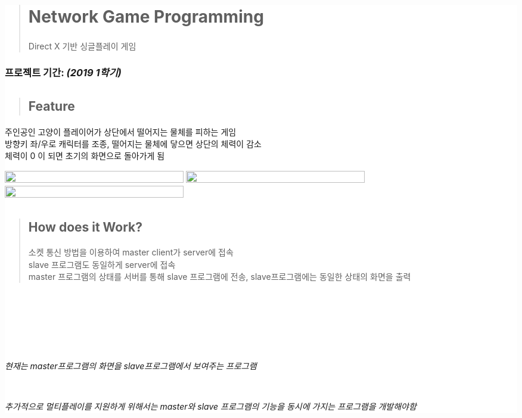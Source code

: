 ># Network Game Programming
>Direct X 기반 싱글플레이 게임
### 프로젝트 기간: _(2019 1학기)_

>## Feature

주인공인 고양이 플레이어가 상단에서 떨어지는 물체를 피하는 게임</br>
방향키 좌/우로 캐릭터를 조종, 떨어지는 물체에 닿으면 상단의 체력이 감소</br>
체력이 0 이 되면 초기의 화면으로 돌아가게 됨

<img src="https://user-images.githubusercontent.com/59248591/73937777-29ae5880-4929-11ea-8b9d-aaec095259ef.PNG" width = 300px height =100%>
<img src="https://user-images.githubusercontent.com/59248591/73937772-27e49500-4929-11ea-9f99-813e61317c18.PNG" width = 300px height =100%>
<img src="https://user-images.githubusercontent.com/59248591/73937774-2915c200-4929-11ea-9961-cd26e52161d2.PNG" width = 300px height =100%>

> ## How does it Work?
> 소켓 통신 방법을 이용하여 master client가 server에 접속</br>
> slave 프로그램도 동일하게 server에 접속 </br>
> master 프로그램의 상태를 서버를 통해 slave 프로그램에 전송, slave프로그램에는 동일한 상태의 화면을 출력

</br>
</br>
</br>
</br>
</br>

_현재는 master프로그램의 화면을 slave프로그램에서 보여주는 프로그램_

</br>

_추가적으로 멀티플레이를 지원하게 위해서는 master와 slave 프로그램의 기능을 동시에 가지는 프로그램을 개발해야함_
